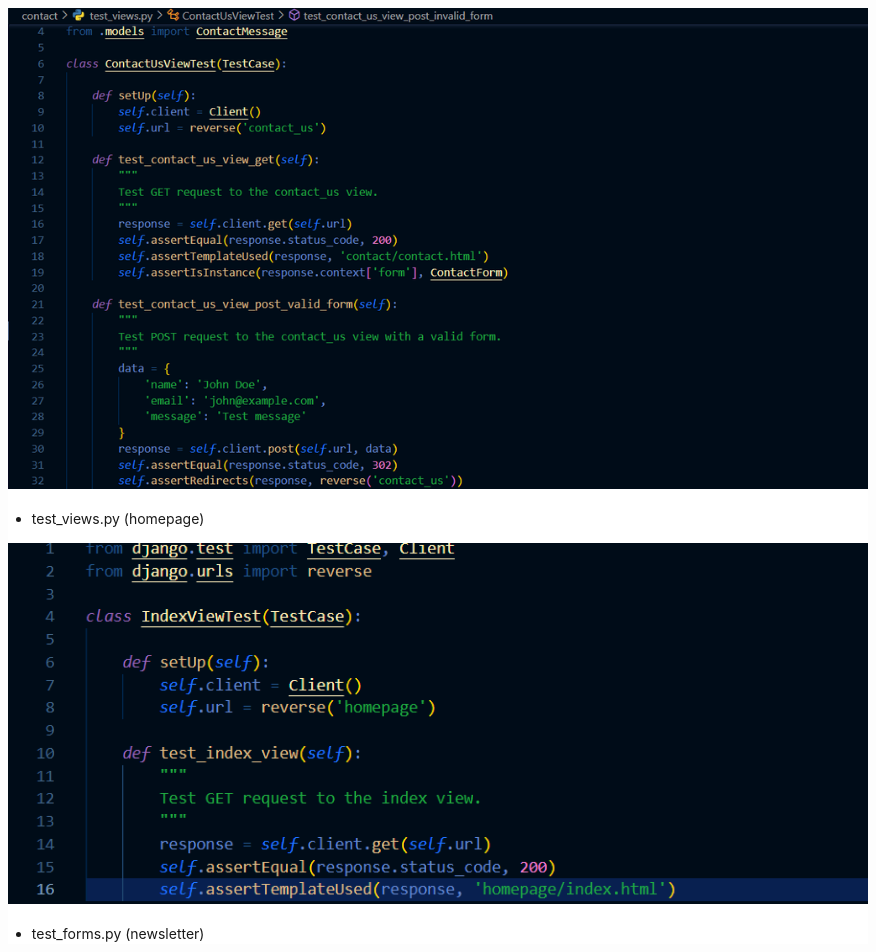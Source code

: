 ![Test](documentation/testing_files/test-views-contact.png)

* test_views.py (homepage)

![Test](documentation/testing_files/test-views-homepage.png)

* test_forms.py (newsletter)
